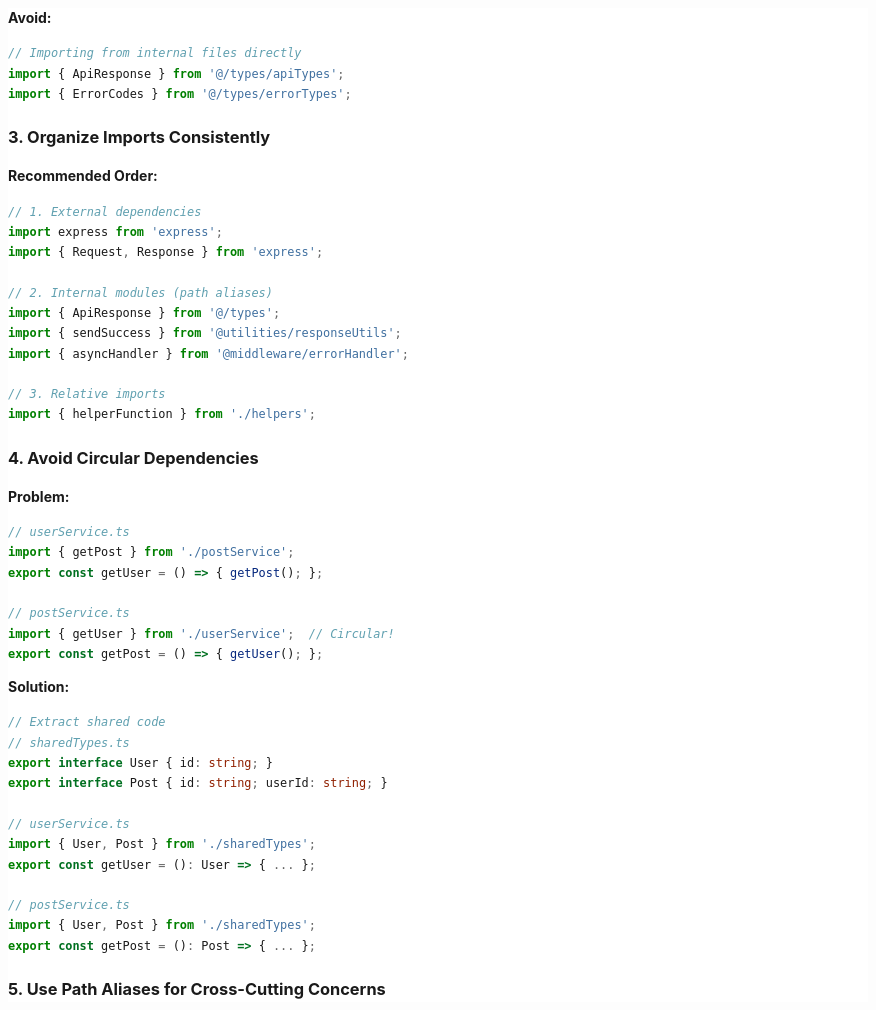 **Avoid:**
```typescript
// Importing from internal files directly
import { ApiResponse } from '@/types/apiTypes';
import { ErrorCodes } from '@/types/errorTypes';
```

### 3. Organize Imports Consistently

**Recommended Order:**
```typescript
// 1. External dependencies
import express from 'express';
import { Request, Response } from 'express';

// 2. Internal modules (path aliases)
import { ApiResponse } from '@/types';
import { sendSuccess } from '@utilities/responseUtils';
import { asyncHandler } from '@middleware/errorHandler';

// 3. Relative imports
import { helperFunction } from './helpers';
```

### 4. Avoid Circular Dependencies

**Problem:**
```typescript
// userService.ts
import { getPost } from './postService';
export const getUser = () => { getPost(); };

// postService.ts
import { getUser } from './userService';  // Circular!
export const getPost = () => { getUser(); };
```

**Solution:**
```typescript
// Extract shared code
// sharedTypes.ts
export interface User { id: string; }
export interface Post { id: string; userId: string; }

// userService.ts
import { User, Post } from './sharedTypes';
export const getUser = (): User => { ... };

// postService.ts
import { User, Post } from './sharedTypes';
export const getPost = (): Post => { ... };
```

### 5. Use Path Aliases for Cross-Cutting Concerns
